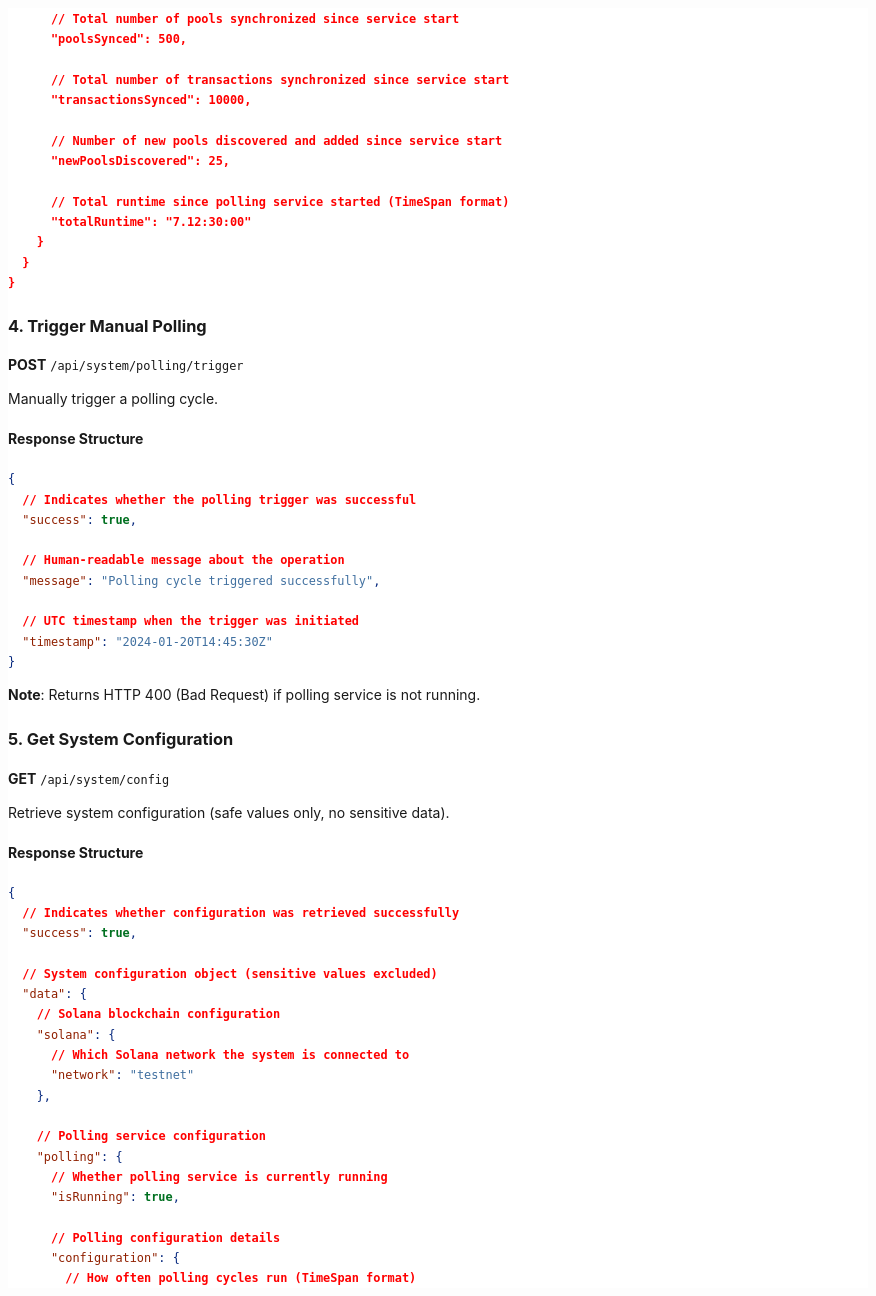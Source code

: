 ```json
      // Total number of pools synchronized since service start
      "poolsSynced": 500,
      
      // Total number of transactions synchronized since service start
      "transactionsSynced": 10000,
      
      // Number of new pools discovered and added since service start
      "newPoolsDiscovered": 25,
      
      // Total runtime since polling service started (TimeSpan format)
      "totalRuntime": "7.12:30:00"
    }
  }
}
```

### 4. Trigger Manual Polling
**POST** `/api/system/polling/trigger`

Manually trigger a polling cycle.

#### Response Structure
```json
{
  // Indicates whether the polling trigger was successful
  "success": true,
  
  // Human-readable message about the operation
  "message": "Polling cycle triggered successfully",
  
  // UTC timestamp when the trigger was initiated
  "timestamp": "2024-01-20T14:45:30Z"
}
```

**Note**: Returns HTTP 400 (Bad Request) if polling service is not running.

### 5. Get System Configuration
**GET** `/api/system/config`

Retrieve system configuration (safe values only, no sensitive data).

#### Response Structure
```json
{
  // Indicates whether configuration was retrieved successfully
  "success": true,
  
  // System configuration object (sensitive values excluded)
  "data": {
    // Solana blockchain configuration
    "solana": {
      // Which Solana network the system is connected to
      "network": "testnet"
    },
    
    // Polling service configuration
    "polling": {
      // Whether polling service is currently running
      "isRunning": true,
      
      // Polling configuration details
      "configuration": {
        // How often polling cycles run (TimeSpan format)
```